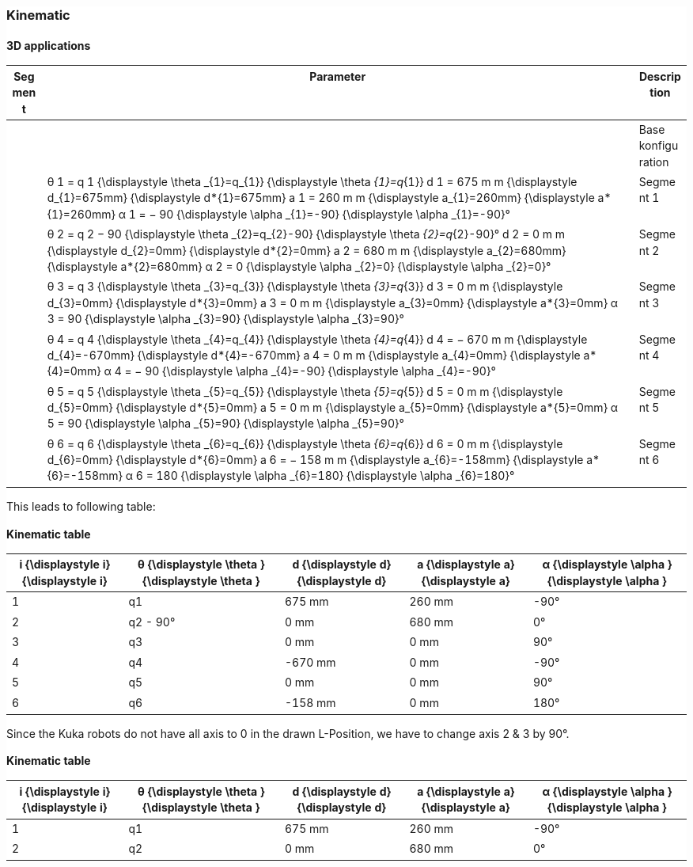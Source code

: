 ### Kinematic

**3D applications**

| Segment | Parameter                                                                                                                                                                                                                                                                                                   | Description        |
| ------- | ----------------------------------------------------------------------------------------------------------------------------------------------------------------------------------------------------------------------------------------------------------------------------------------------------------- | ------------------ |
|         |                                                                                                                                                                                                                                                                                                             | Base konfiguration |
|         | θ 1 = q 1 {\displaystyle \theta \_{1}=q\_{1}} {\displaystyle \theta _{1}=q_{1}} d 1 = 675 m m {\displaystyle d\_{1}=675mm} {\displaystyle d*{1}=675mm} a 1 = 260 m m {\displaystyle a\_{1}=260mm} {\displaystyle a*{1}=260mm} α 1 = − 90 {\displaystyle \alpha \_{1}=-90} {\displaystyle \alpha \_{1}=-90}° | Segment 1          |
|         | θ 2 = q 2 − 90 {\displaystyle \theta \_{2}=q\_{2}-90} {\displaystyle \theta _{2}=q_{2}-90}° d 2 = 0 m m {\displaystyle d\_{2}=0mm} {\displaystyle d*{2}=0mm} a 2 = 680 m m {\displaystyle a\_{2}=680mm} {\displaystyle a*{2}=680mm} α 2 = 0 {\displaystyle \alpha \_{2}=0} {\displaystyle \alpha \_{2}=0}°  | Segment 2          |
|         | θ 3 = q 3 {\displaystyle \theta \_{3}=q\_{3}} {\displaystyle \theta _{3}=q_{3}} d 3 = 0 m m {\displaystyle d\_{3}=0mm} {\displaystyle d*{3}=0mm} a 3 = 0 m m {\displaystyle a\_{3}=0mm} {\displaystyle a*{3}=0mm} α 3 = 90 {\displaystyle \alpha \_{3}=90} {\displaystyle \alpha \_{3}=90}°                 | Segment 3          |
|         | θ 4 = q 4 {\displaystyle \theta \_{4}=q\_{4}} {\displaystyle \theta _{4}=q_{4}} d 4 = − 670 m m {\displaystyle d\_{4}=-670mm} {\displaystyle d*{4}=-670mm} a 4 = 0 m m {\displaystyle a\_{4}=0mm} {\displaystyle a*{4}=0mm} α 4 = − 90 {\displaystyle \alpha \_{4}=-90} {\displaystyle \alpha \_{4}=-90}°   | Segment 4          |
|         | θ 5 = q 5 {\displaystyle \theta \_{5}=q\_{5}} {\displaystyle \theta _{5}=q_{5}} d 5 = 0 m m {\displaystyle d\_{5}=0mm} {\displaystyle d*{5}=0mm} a 5 = 0 m m {\displaystyle a\_{5}=0mm} {\displaystyle a*{5}=0mm} α 5 = 90 {\displaystyle \alpha \_{5}=90} {\displaystyle \alpha \_{5}=90}°                 | Segment 5          |
|         | θ 6 = q 6 {\displaystyle \theta \_{6}=q\_{6}} {\displaystyle \theta _{6}=q_{6}} d 6 = 0 m m {\displaystyle d\_{6}=0mm} {\displaystyle d*{6}=0mm} a 6 = − 158 m m {\displaystyle a\_{6}=-158mm} {\displaystyle a*{6}=-158mm} α 6 = 180 {\displaystyle \alpha \_{6}=180} {\displaystyle \alpha \_{6}=180}°    | Segment 6          |

This leads to following table:

**Kinematic table**

| i {\displaystyle i} {\displaystyle i} | θ {\displaystyle \theta } {\displaystyle \theta } | d {\displaystyle d} {\displaystyle d} | a {\displaystyle a} {\displaystyle a} | α {\displaystyle \alpha } {\displaystyle \alpha } |
| ------------------------------------- | ------------------------------------------------- | ------------------------------------- | ------------------------------------- | ------------------------------------------------- |
| 1                                     | q1                                                | 675 mm                                | 260 mm                                | -90°                                              |
| 2                                     | q2 - 90°                                          | 0 mm                                  | 680 mm                                | 0°                                                |
| 3                                     | q3                                                | 0 mm                                  | 0 mm                                  | 90°                                               |
| 4                                     | q4                                                | -670 mm                               | 0 mm                                  | -90°                                              |
| 5                                     | q5                                                | 0 mm                                  | 0 mm                                  | 90°                                               |
| 6                                     | q6                                                | -158 mm                               | 0 mm                                  | 180°                                              |

Since the Kuka robots do not have all axis to 0 in the drawn L-Position, we have to change
axis 2 & 3 by 90°.

**Kinematic table**

| i {\displaystyle i} {\displaystyle i} | θ {\displaystyle \theta } {\displaystyle \theta } | d {\displaystyle d} {\displaystyle d} | a {\displaystyle a} {\displaystyle a} | α {\displaystyle \alpha } {\displaystyle \alpha } |
| ------------------------------------- | ------------------------------------------------- | ------------------------------------- | ------------------------------------- | ------------------------------------------------- |
| 1                                     | q1                                                | 675 mm                                | 260 mm                                | -90°                                              |
| 2                                     | q2                                                | 0 mm                                  | 680 mm                                | 0°                                                |